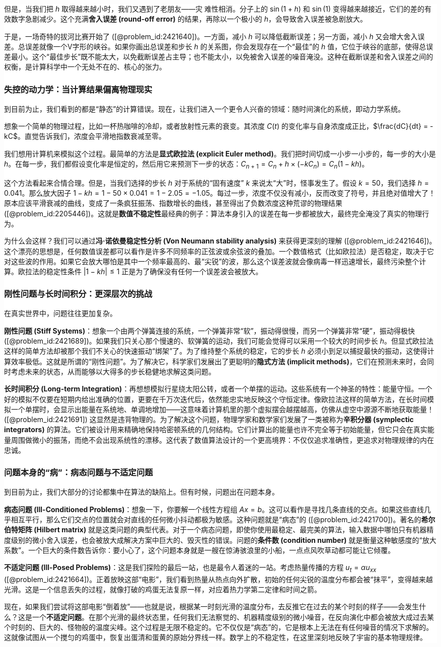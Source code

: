 但是，当我们把 $h$ 取得越来越小时，我们又遇到了老朋友——灾
难性相消。分子上的 $\sin(1+h)$ 和 $\sin(1)$ 变得越来越接近，它们的差的有效数字急剧减少。这个充满**舍入误差 (round-off error)** 的结果，再除以一个极小的 $h$，会导致舍入误差被急剧放大。

于是，一场奇特的拔河比赛开始了 ([@problem_id:2421640])。一方面，减小 $h$ 可以降低截断误差；另一方面，减小 $h$ 又会增大舍入误差。总误差就像一个V字形的峡谷。如果你画出总误差和步长 $h$ 的关系图，你会发现存在一个“最佳”的 $h$ 值，它位于峡谷的底部，使得总误差最小。这个“最佳步长”既不能太大，以免截断误差占主导；也不能太小，以免被舍入误差的噪音淹没。这种在截断误差和舍入误差之间的权衡，是计算科学中一个无处不在的、核心的张力。

### 失控的动力学：当计算结果偏离物理现实

到目前为止，我们看到的都是“静态”的计算错误。现在，让我们进入一个更令人兴奋的领域：随时间演化的系统，即动力学系统。

想象一个简单的物理过程，比如一杯热咖啡的冷却，或者放射性元素的衰变。其浓度 $C(t)$ 的变化率与自身浓度成正比，$\frac{dC}{dt} = -kC$。直觉告诉我们，浓度会平滑地指数衰减至零。

我们想用计算机来模拟这个过程。最简单的方法是**显式欧拉法 (explicit Euler method)**。我们把时间切成一小步一小步的，每一步的大小是 $h$。在每一步，我们都假设变化率是恒定的，然后用它来预测下一步的状态：$C_{n+1} = C_n + h \times (-k C_n) = C_n (1-kh)$。

这个方法看起来合情合理。但是，当我们选择的步长 $h$ 对于系统的“固有速度” $k$ 来说太“大”时，怪事发生了。假设 $k=50$，我们选择 $h=0.041$。那么放大因子 $1-kh = 1 - 50 \times 0.041 = 1 - 2.05 = -1.05$。每过一步，浓度不仅没有减小，反而改变了符号，并且绝对值增大了！原本应该平滑衰减的曲线，变成了一条疯狂振荡、指数增长的曲线，甚至得出了负数浓度这种荒谬的物理结果 ([@problem_id:2205446])。这就是**数值不稳定性**最经典的例子：算法本身引入的误差在每一步都被放大，最终完全淹没了真实的物理行为。

为什么会这样？我们可以通过**冯·诺依曼稳定性分析 (Von Neumann stability analysis)** 来获得更深刻的理解 ([@problem_id:2421646])。这个漂亮的思想是，任何数值误差都可以看作是许多不同频率的正弦波或余弦波的叠加。一个数值格式（比如欧拉法）是否稳定，取决于它对这些波的作用。如果它会放大哪怕是其中一个频率最高的、最“尖锐”的波，那么这个误差波就会像病毒一样迅速增长，最终污染整个计算。欧拉法的稳定性条件 $|1-kh| \le 1$ 正是为了确保没有任何一个误差波会被放大。

### 刚性问题与长时间积分：更深层次的挑战

在真实世界中，问题往往更加复杂。

**刚性问题 (Stiff Systems)**：想象一个由两个弹簧连接的系统，一个弹簧非常“软”，振动得很慢，而另一个弹簧非常“硬”，振动得极快 ([@problem_id:2421689])。如果我们只关心那个慢速的、软弹簧的运动，我们可能会觉得可以采用一个较大的时间步长 $h$。但显式欧拉法这样的简单方法却被那个我们不关心的快速振动“绑架”了。为了维持整个系统的稳定，它的步长 $h$ 必须小到足以捕捉最快的振动，这使得计算效率极低。这就是所谓的“刚性问题”。为了解决它，科学家们发展出了更聪明的**隐式方法 (implicit methods)**，它们在预测未来时，会同时考虑未来的状态，从而能够以大得多的步长稳健地求解这类问题。

**长时间积分 (Long-term Integration)**：再想想模拟行星绕太阳公转，或者一个单摆的运动。这些系统有一个神圣的特性：能量守恒。一个好的模拟不仅要在短期内给出准确的位置，更要在千万次迭代后，依然能忠实地反映这个守恒定律。像欧拉法这样的简单方法，在长时间模拟一个单摆时，会显示出能量在系统地、单调地增加——这意味着计算机里的那个虚拟摆会越摆越高，仿佛从虚空中源源不断地获取能量！([@problem_id:2421691]) 这显然是违背物理的。为了解决这个问题，物理学家和数学家们发展了一类被称为**辛积分器 (symplectic integrators)** 的算法。它们被设计用来精确地保持哈密顿系统的几何结构。它们计算出的能量也许不完全等于初始能量，但它只会在真实能量周围做微小的振荡，而绝不会出现系统性的漂移。这代表了数值算法设计的一个更高境界：不仅仅追求准确性，更追求对物理规律的内在忠诚。

### 问题本身的“病”：病态问题与不适定问题

到目前为止，我们大部分的讨论都集中在算法的缺陷上。但有时候，问题出在问题本身。

**病态问题 (Ill-Conditioned Problems)**：想象一下，你要解一个线性方程组 $Ax=b$。这可以看作是寻找几条直线的交点。如果这些直线几乎相互平行，那么它们交点的位置就会对直线的任何微小抖动都极为敏感。这种问题就是“病态”的 ([@problem_id:2421700])。著名的**希尔伯特矩阵 (Hilbert matrix)** 就是这类问题的典型代表。对于一个病态问题，即使你使用最稳定、最完美的算法，输入数据中哪怕只有机器精度级别的微小舍入误差，也会被放大成解决方案中巨大的、毁灭性的错误。问题的**条件数 (condition number)** 就是衡量这种敏感度的“放大系数”。一个巨大的条件数告诉你：要小心了，这个问题本身就是一艘在惊涛骇浪里的小船，一点点风吹草动都可能让它倾覆。

**不适定问题 (Ill-Posed Problems)**：这是我们探险的最后一站，也是最令人着迷的一站。考虑热量传播的方程 $u_t = \alpha u_{xx}$ ([@problem_id:2421664])。正着放映这部“电影”，我们看到热量从热点向外扩散，初始的任何尖锐的温度分布都会被“抹平”，变得越来越光滑。这是一个信息丢失的过程，就像打破的鸡蛋无法复原一样，对应着热力学第二定律和时间之箭。

现在，如果我们尝试将这部电影“倒着放”——也就是说，根据某一时刻光滑的温度分布，去反推它在过去的某个时刻的样子——会发生什么？这是一个**不适定问题**。在那个光滑的最终状态里，任何我们无法察觉的、机器精度级别的微小噪音，在反向演化中都会被放大成过去某个时刻的、巨大的、怪物般的温度尖峰。这个过程是无限不稳定的。它不仅仅是“病态”的，它是根本上无法在有任何噪音的情况下求解的。这就像试图从一个搅匀的鸡蛋中，恢复出蛋清和蛋黄的原始分界线一样。数学上的不稳定性，在这里深刻地反映了宇宙的基本物理规律。
